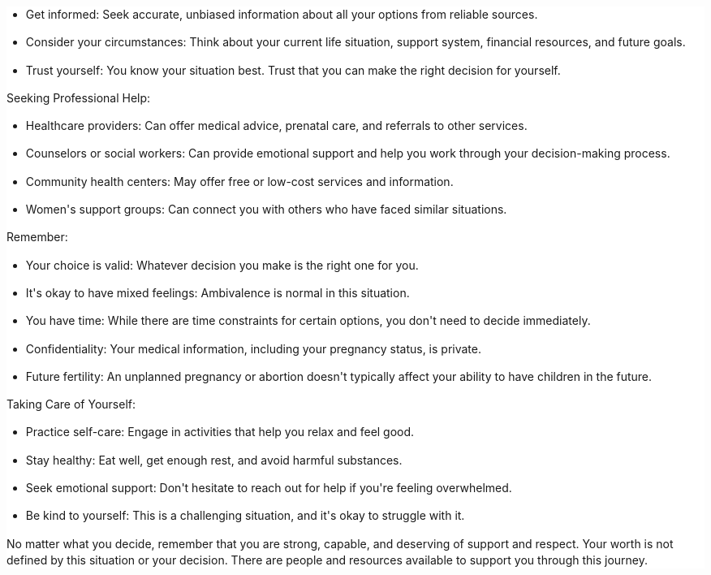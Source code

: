 - Get informed: Seek accurate, unbiased information about all your options from reliable sources.

- Consider your circumstances: Think about your current life situation, support system, financial resources, and future goals.

- Trust yourself: You know your situation best. Trust that you can make the right decision for yourself.

Seeking Professional Help:

- Healthcare providers: Can offer medical advice, prenatal care, and referrals to other services.

- Counselors or social workers: Can provide emotional support and help you work through your decision-making process.

- Community health centers: May offer free or low-cost services and information.

- Women's support groups: Can connect you with others who have faced similar situations.

Remember:

- Your choice is valid: Whatever decision you make is the right one for you. 

- It's okay to have mixed feelings: Ambivalence is normal in this situation.

- You have time: While there are time constraints for certain options, you don't need to decide immediately.

- Confidentiality: Your medical information, including your pregnancy status, is private.

- Future fertility: An unplanned pregnancy or abortion doesn't typically affect your ability to have children in the future.

Taking Care of Yourself:

- Practice self-care: Engage in activities that help you relax and feel good.

- Stay healthy: Eat well, get enough rest, and avoid harmful substances.

- Seek emotional support: Don't hesitate to reach out for help if you're feeling overwhelmed.

- Be kind to yourself: This is a challenging situation, and it's okay to struggle with it.

No matter what you decide, remember that you are strong, capable, and deserving of support and respect. Your worth is not defined by this situation or your decision. There are people and resources available to support you through this journey.